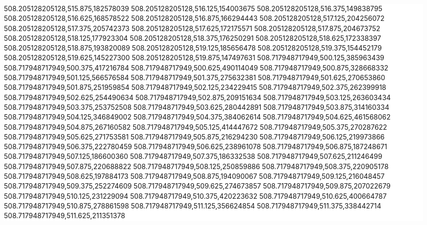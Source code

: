 508.205128205128,515.875,182578039
508.205128205128,516.125,154003675
508.205128205128,516.375,149838795
508.205128205128,516.625,168578522
508.205128205128,516.875,166294443
508.205128205128,517.125,204256072
508.205128205128,517.375,205742373
508.205128205128,517.625,172175571
508.205128205128,517.875,204673752
508.205128205128,518.125,177923304
508.205128205128,518.375,176250291
508.205128205128,518.625,172338397
508.205128205128,518.875,193820089
508.205128205128,519.125,185656478
508.205128205128,519.375,154452179
508.205128205128,519.625,145227300
508.205128205128,519.875,147497631
508.717948717949,500.125,385963439
508.717948717949,500.375,417216784
508.717948717949,500.625,490114049
508.717948717949,500.875,328668332
508.717948717949,501.125,566576584
508.717948717949,501.375,275632381
508.717948717949,501.625,270653860
508.717948717949,501.875,251959854
508.717948717949,502.125,234229415
508.717948717949,502.375,262399918
508.717948717949,502.625,254490634
508.717948717949,502.875,209151634
508.717948717949,503.125,263603434
508.717948717949,503.375,253752508
508.717948717949,503.625,280442891
508.717948717949,503.875,314160334
508.717948717949,504.125,346849002
508.717948717949,504.375,384062614
508.717948717949,504.625,461568062
508.717948717949,504.875,267160582
508.717948717949,505.125,414447672
508.717948717949,505.375,270287622
508.717948717949,505.625,271753581
508.717948717949,505.875,216294230
508.717948717949,506.125,219973866
508.717948717949,506.375,222780459
508.717948717949,506.625,238961078
508.717948717949,506.875,187248671
508.717948717949,507.125,186600360
508.717948717949,507.375,186332538
508.717948717949,507.625,211246499
508.717948717949,507.875,220688822
508.717948717949,508.125,250859886
508.717948717949,508.375,220905178
508.717948717949,508.625,197884173
508.717948717949,508.875,194090067
508.717948717949,509.125,216048457
508.717948717949,509.375,252274609
508.717948717949,509.625,274673857
508.717948717949,509.875,207022679
508.717948717949,510.125,231229094
508.717948717949,510.375,420223632
508.717948717949,510.625,400664787
508.717948717949,510.875,278861598
508.717948717949,511.125,356624854
508.717948717949,511.375,338442714
508.717948717949,511.625,211351378